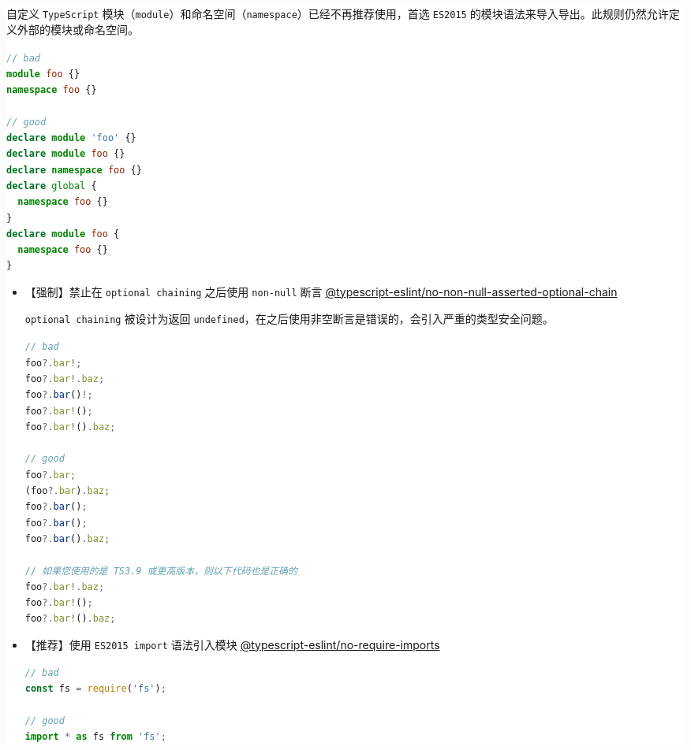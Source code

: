   自定义 `TypeScript` 模块（`module`）和命名空间（`namespace`）已经不再推荐使用，首选 `ES2015` 的模块语法来导入导出。此规则仍然允许定义外部的模块或命名空间。

  ```typescript
  // bad
  module foo {}
  namespace foo {}

  // good
  declare module 'foo' {}
  declare module foo {}
  declare namespace foo {}
  declare global {
    namespace foo {}
  }
  declare module foo {
    namespace foo {}
  }
  ```

- 【强制】禁止在 `optional chaining` 之后使用 `non-null` 断言 [@typescript-eslint/no-non-null-asserted-optional-chain](https://github.com/typescript-eslint/typescript-eslint/blob/master/packages/eslint-plugin/docs/rules/no-non-null-asserted-optional-chain.md)

  `optional chaining` 被设计为返回 `undefined`，在之后使用非空断言是错误的，会引入严重的类型安全问题。

  ```typescript
  // bad
  foo?.bar!;
  foo?.bar!.baz;
  foo?.bar()!;
  foo?.bar!();
  foo?.bar!().baz;

  // good
  foo?.bar;
  (foo?.bar).baz;
  foo?.bar();
  foo?.bar();
  foo?.bar().baz;

  // 如果您使用的是 TS3.9 或更高版本，则以下代码也是正确的
  foo?.bar!.baz;
  foo?.bar!();
  foo?.bar!().baz;
  ```

- 【推荐】使用 `ES2015 import` 语法引入模块 [@typescript-eslint/no-require-imports](https://github.com/typescript-eslint/typescript-eslint/blob/master/packages/eslint-plugin/docs/rules/no-require-imports.md)

  ```typescript
  // bad
  const fs = require('fs');

  // good
  import * as fs from 'fs';
  ```
